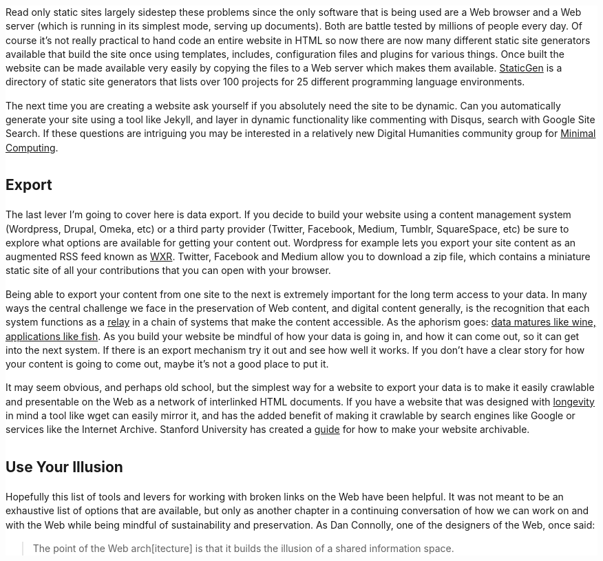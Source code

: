 Read only static sites largely sidestep these problems since the only software that is being used are a Web browser and a Web server (which is running in its simplest mode, serving up documents). Both are battle tested by millions of people every day. Of course it’s not really practical to hand code an entire website in HTML so now there are now many different static site generators available that build the site once using templates, includes, configuration files and plugins for various things. Once built the website can be made available very easily by copying the files to a Web server which makes them available. [StaticGen](https://www.staticgen.com/) is a directory of static site generators that lists over 100 projects for 25 different programming language environments.

The next time you are creating a website ask yourself if you absolutely need the site to be dynamic. Can you automatically generate your site using a tool like Jekyll, and layer in dynamic functionality like commenting with Disqus, search with Google Site Search. If these questions are intriguing you may be interested in a relatively new Digital Humanities community group for [Minimal Computing](http://go-dh.github.io/mincomp/).

## Export

The last lever I’m going to cover here is data export. If you decide to build your website using a content management system (Wordpress, Drupal, Omeka, etc) or a third party provider (Twitter, Facebook, Medium, Tumblr, SquareSpace, etc) be sure to explore what options are available for getting your content out. Wordpress for example lets you export your site content as an augmented RSS feed known as [WXR](https://codex.wordpress.org/Tools_Export_Screen). Twitter, Facebook and Medium allow you to download a zip file, which contains a miniature static site of all your contributions that you can open with your browser.

Being able to export your content from one site to the next is extremely important for the long term access to your data. In many ways the central challenge we face in the preservation of Web content, and digital content generally, is the recognition that each system functions as a [relay](http://www.ngda.org/docs/Pub_Janee_IJDC_09.pdf) in a chain of systems that make the content accessible. As the aphorism goes: [data matures like wine, applications like fish](http://redmonk.com/jgovernor/2007/04/05/why-applications-are-like-fish-and-data-is-like-wine/). As you build your website be mindful of how your data is going in, and how it can come out, so it can get into the next system. If there is an export mechanism try it out and see how well it works. If you don’t have a clear story for how your content is going to come out, maybe it’s not a good place to put it.

It may seem obvious, and perhaps old school, but the simplest way for a website to export your data is to make it easily crawlable and presentable on the Web as a network of interlinked HTML documents. If you have a website that was designed with [longevity](http://indiewebcamp.com/Longevity) in mind a tool like wget can easily mirror it, and has the added benefit of making it crawlable by search engines like Google or services like the Internet Archive. Stanford University has created a [guide](https://library.stanford.edu/projects/web-archiving/archivability) for how to make your website archivable.

## Use Your Illusion

Hopefully this list of tools and levers for working with broken links on the Web have been helpful. It was not meant to be an exhaustive list of options that are available, but only as another chapter in a continuing conversation of how we can work on and with the Web while being mindful of sustainability and preservation. As Dan Connolly, one of the designers of the Web, once said:

> The point of the Web arch\[itecture] is that it builds the illusion of a shared information space.
